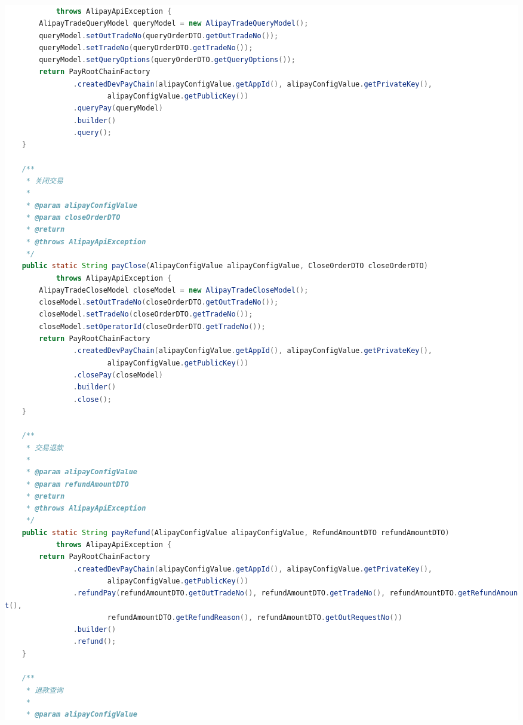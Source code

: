 ```java
            throws AlipayApiException {
        AlipayTradeQueryModel queryModel = new AlipayTradeQueryModel();
        queryModel.setOutTradeNo(queryOrderDTO.getOutTradeNo());
        queryModel.setTradeNo(queryOrderDTO.getTradeNo());
        queryModel.setQueryOptions(queryOrderDTO.getQueryOptions());
        return PayRootChainFactory
                .createdDevPayChain(alipayConfigValue.getAppId(), alipayConfigValue.getPrivateKey(),
                        alipayConfigValue.getPublicKey())
                .queryPay(queryModel)
                .builder()
                .query();
    }

    /**
     * 关闭交易
     *
     * @param alipayConfigValue
     * @param closeOrderDTO
     * @return
     * @throws AlipayApiException
     */
    public static String payClose(AlipayConfigValue alipayConfigValue, CloseOrderDTO closeOrderDTO)
            throws AlipayApiException {
        AlipayTradeCloseModel closeModel = new AlipayTradeCloseModel();
        closeModel.setOutTradeNo(closeOrderDTO.getOutTradeNo());
        closeModel.setTradeNo(closeOrderDTO.getTradeNo());
        closeModel.setOperatorId(closeOrderDTO.getTradeNo());
        return PayRootChainFactory
                .createdDevPayChain(alipayConfigValue.getAppId(), alipayConfigValue.getPrivateKey(),
                        alipayConfigValue.getPublicKey())
                .closePay(closeModel)
                .builder()
                .close();
    }

    /**
     * 交易退款
     *
     * @param alipayConfigValue
     * @param refundAmountDTO
     * @return
     * @throws AlipayApiException
     */
    public static String payRefund(AlipayConfigValue alipayConfigValue, RefundAmountDTO refundAmountDTO)
            throws AlipayApiException {
        return PayRootChainFactory
                .createdDevPayChain(alipayConfigValue.getAppId(), alipayConfigValue.getPrivateKey(),
                        alipayConfigValue.getPublicKey())
                .refundPay(refundAmountDTO.getOutTradeNo(), refundAmountDTO.getTradeNo(), refundAmountDTO.getRefundAmount(),
                        refundAmountDTO.getRefundReason(), refundAmountDTO.getOutRequestNo())
                .builder()
                .refund();
    }

    /**
     * 退款查询
     *
     * @param alipayConfigValue
```